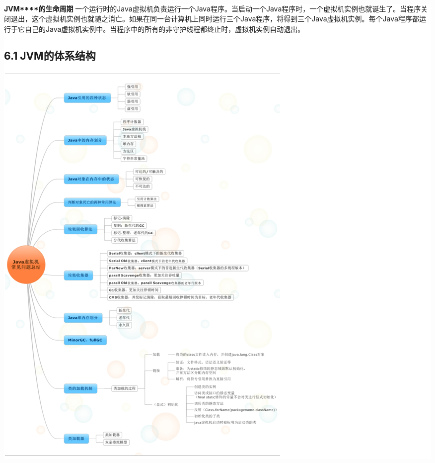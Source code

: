 **JVM****的生命周期**
一个运行时的Java虚拟机负责运行一个Java程序。当启动一个Java程序时，一个虚拟机实例也就诞生了。当程序关闭退出，这个虚拟机实例也就随之消亡。如果在同一台计算机上同时运行三个Java程序，将得到三个Java虚拟机实例。每个Java程序都运行于它自己的Java虚拟机实例中。当程序中的所有的非守护线程都终止时，虚拟机实例自动退出。


## **6.1**   JVM的体系结构
   ![1574525629352](../media/program_lang/java_jvm_001.png)

